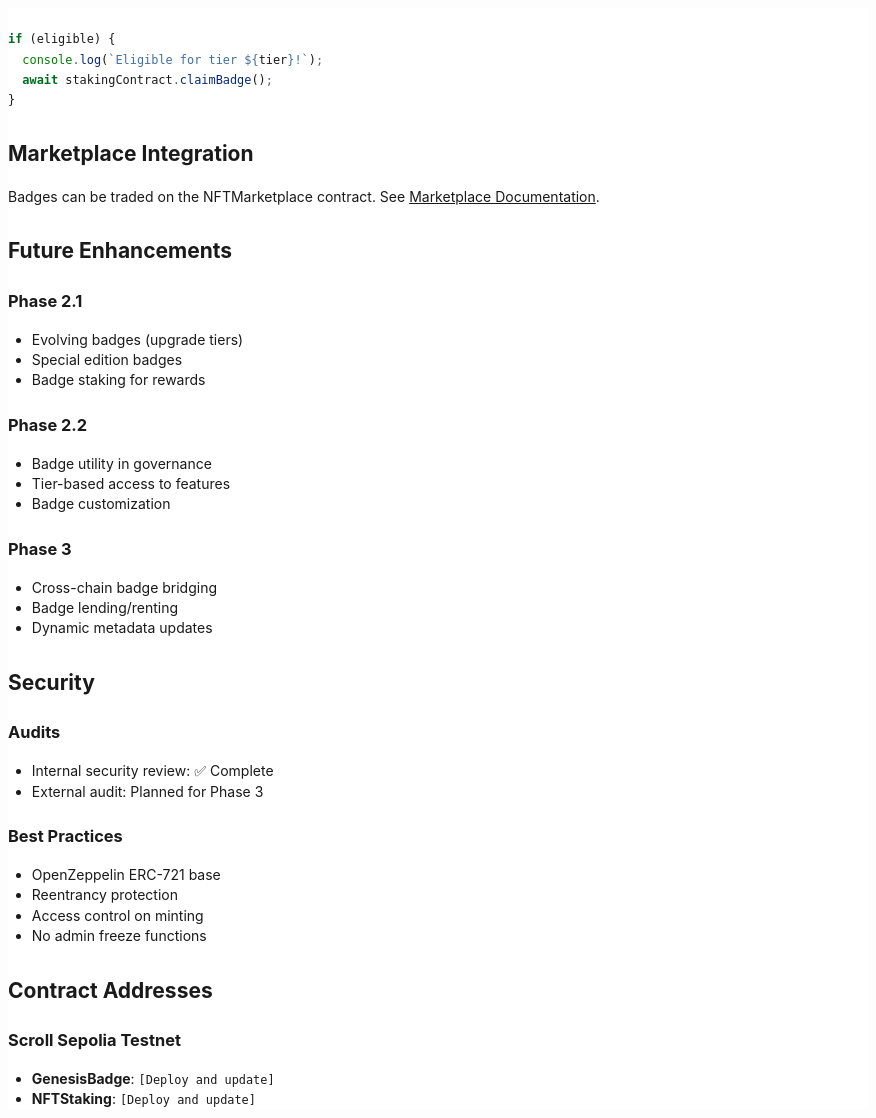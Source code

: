 ```javascript

if (eligible) {
  console.log(`Eligible for tier ${tier}!`);
  await stakingContract.claimBadge();
}
```

## Marketplace Integration

Badges can be traded on the NFTMarketplace contract. See [Marketplace Documentation](./phase2-marketplace.md).

## Future Enhancements

### Phase 2.1
- Evolving badges (upgrade tiers)
- Special edition badges
- Badge staking for rewards

### Phase 2.2
- Badge utility in governance
- Tier-based access to features
- Badge customization

### Phase 3
- Cross-chain badge bridging
- Badge lending/renting
- Dynamic metadata updates

## Security

### Audits
- Internal security review: ✅ Complete
- External audit: Planned for Phase 3

### Best Practices
- OpenZeppelin ERC-721 base
- Reentrancy protection
- Access control on minting
- No admin freeze functions

## Contract Addresses

### Scroll Sepolia Testnet
- **GenesisBadge**: `[Deploy and update]`
- **NFTStaking**: `[Deploy and update]`
